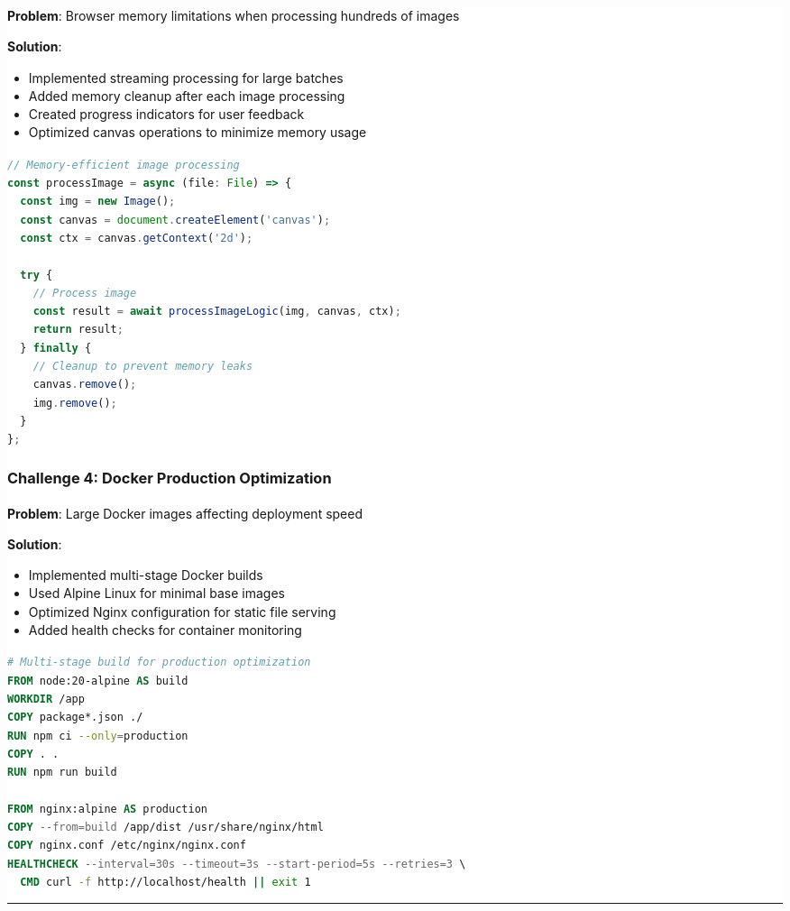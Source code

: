 **Problem**: Browser memory limitations when processing hundreds of images

**Solution**:
- Implemented streaming processing for large batches
- Added memory cleanup after each image processing
- Created progress indicators for user feedback
- Optimized canvas operations to minimize memory usage

```typescript
// Memory-efficient image processing
const processImage = async (file: File) => {
  const img = new Image();
  const canvas = document.createElement('canvas');
  const ctx = canvas.getContext('2d');
  
  try {
    // Process image
    const result = await processImageLogic(img, canvas, ctx);
    return result;
  } finally {
    // Cleanup to prevent memory leaks
    canvas.remove();
    img.remove();
  }
};
```

### **Challenge 4: Docker Production Optimization**

**Problem**: Large Docker images affecting deployment speed

**Solution**:
- Implemented multi-stage Docker builds
- Used Alpine Linux for minimal base images
- Optimized Nginx configuration for static file serving
- Added health checks for container monitoring

```dockerfile
# Multi-stage build for production optimization
FROM node:20-alpine AS build
WORKDIR /app
COPY package*.json ./
RUN npm ci --only=production
COPY . .
RUN npm run build

FROM nginx:alpine AS production
COPY --from=build /app/dist /usr/share/nginx/html
COPY nginx.conf /etc/nginx/nginx.conf
HEALTHCHECK --interval=30s --timeout=3s --start-period=5s --retries=3 \
  CMD curl -f http://localhost/health || exit 1
```

---

